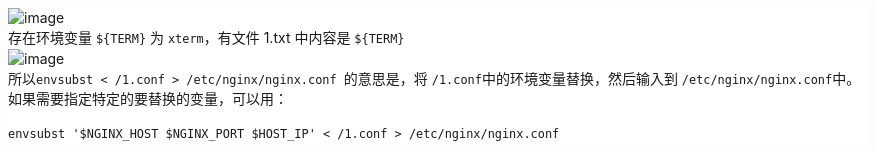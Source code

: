 
![image](8B97F365B8A04583918E8A4278EC59CE)  
存在环境变量 `${TERM}` 为 `xterm`，有文件 1.txt 中内容是 `${TERM}`  
![image](0114282659D54DB1BC818C31F5A28A58)    
所以`envsubst < /1.conf > /etc/nginx/nginx.conf `的意思是，将 `/1.conf`中的环境变量替换，然后输入到 `/etc/nginx/nginx.conf`中。  
如果需要指定特定的要替换的变量，可以用：
```
envsubst '$NGINX_HOST $NGINX_PORT $HOST_IP' < /1.conf > /etc/nginx/nginx.conf
```